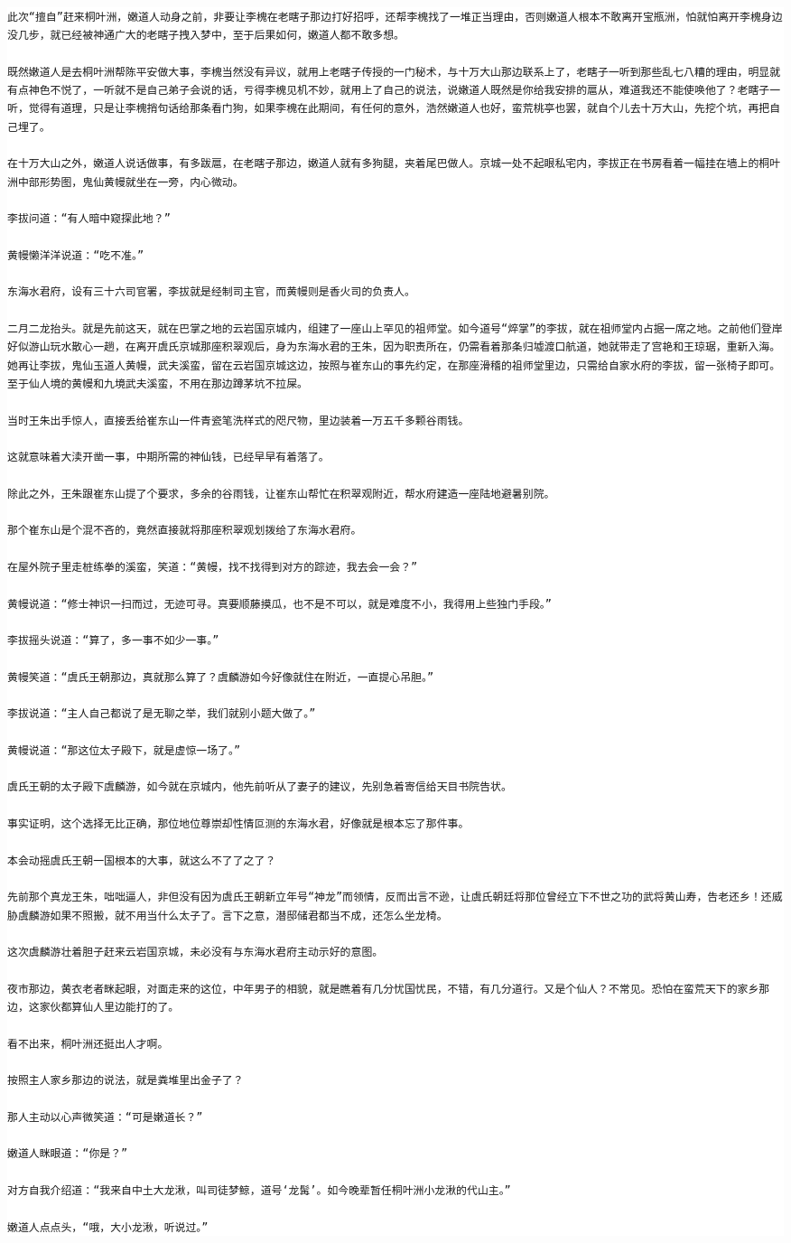     此次“擅自”赶来桐叶洲，嫩道人动身之前，非要让李槐在老瞎子那边打好招呼，还帮李槐找了一堆正当理由，否则嫩道人根本不敢离开宝瓶洲，怕就怕离开李槐身边没几步，就已经被神通广大的老瞎子拽入梦中，至于后果如何，嫩道人都不敢多想。

    既然嫩道人是去桐叶洲帮陈平安做大事，李槐当然没有异议，就用上老瞎子传授的一门秘术，与十万大山那边联系上了，老瞎子一听到那些乱七八糟的理由，明显就有点神色不悦了，一听就不是自己弟子会说的话，亏得李槐见机不妙，就用上了自己的说法，说嫩道人既然是你给我安排的扈从，难道我还不能使唤他了？老瞎子一听，觉得有道理，只是让李槐捎句话给那条看门狗，如果李槐在此期间，有任何的意外，浩然嫩道人也好，蛮荒桃亭也罢，就自个儿去十万大山，先挖个坑，再把自己埋了。

    在十万大山之外，嫩道人说话做事，有多跋扈，在老瞎子那边，嫩道人就有多狗腿，夹着尾巴做人。京城一处不起眼私宅内，李拔正在书房看着一幅挂在墙上的桐叶洲中部形势图，鬼仙黄幔就坐在一旁，内心微动。

    李拔问道：“有人暗中窥探此地？”

    黄幔懒洋洋说道：“吃不准。”

    东海水君府，设有三十六司官署，李拔就是经制司主官，而黄幔则是香火司的负责人。

    二月二龙抬头。就是先前这天，就在巴掌之地的云岩国京城内，组建了一座山上罕见的祖师堂。如今道号“焠掌”的李拔，就在祖师堂内占据一席之地。之前他们登岸好似游山玩水散心一趟，在离开虞氏京城那座积翠观后，身为东海水君的王朱，因为职责所在，仍需看着那条归墟渡口航道，她就带走了宫艳和王琼琚，重新入海。她再让李拔，鬼仙玉道人黄幔，武夫溪蛮，留在云岩国京城这边，按照与崔东山的事先约定，在那座滑稽的祖师堂里边，只需给自家水府的李拔，留一张椅子即可。至于仙人境的黄幔和九境武夫溪蛮，不用在那边蹲茅坑不拉屎。

    当时王朱出手惊人，直接丢给崔东山一件青瓷笔洗样式的咫尺物，里边装着一万五千多颗谷雨钱。

    这就意味着大渎开凿一事，中期所需的神仙钱，已经早早有着落了。

    除此之外，王朱跟崔东山提了个要求，多余的谷雨钱，让崔东山帮忙在积翠观附近，帮水府建造一座陆地避暑别院。

    那个崔东山是个混不吝的，竟然直接就将那座积翠观划拨给了东海水君府。

    在屋外院子里走桩练拳的溪蛮，笑道：“黄幔，找不找得到对方的踪迹，我去会一会？”

    黄幔说道：“修士神识一扫而过，无迹可寻。真要顺藤摸瓜，也不是不可以，就是难度不小，我得用上些独门手段。”

    李拔摇头说道：“算了，多一事不如少一事。”

    黄幔笑道：“虞氏王朝那边，真就那么算了？虞麟游如今好像就住在附近，一直提心吊胆。”

    李拔说道：“主人自己都说了是无聊之举，我们就别小题大做了。”

    黄幔说道：“那这位太子殿下，就是虚惊一场了。”

    虞氏王朝的太子殿下虞麟游，如今就在京城内，他先前听从了妻子的建议，先别急着寄信给天目书院告状。

    事实证明，这个选择无比正确，那位地位尊崇却性情叵测的东海水君，好像就是根本忘了那件事。

    本会动摇虞氏王朝一国根本的大事，就这么不了了之了？

    先前那个真龙王朱，咄咄逼人，非但没有因为虞氏王朝新立年号“神龙”而领情，反而出言不逊，让虞氏朝廷将那位曾经立下不世之功的武将黄山寿，告老还乡！还威胁虞麟游如果不照搬，就不用当什么太子了。言下之意，潜邸储君都当不成，还怎么坐龙椅。

    这次虞麟游壮着胆子赶来云岩国京城，未必没有与东海水君府主动示好的意图。

    夜市那边，黄衣老者眯起眼，对面走来的这位，中年男子的相貌，就是瞧着有几分忧国忧民，不错，有几分道行。又是个仙人？不常见。恐怕在蛮荒天下的家乡那边，这家伙都算仙人里边能打的了。

    看不出来，桐叶洲还挺出人才啊。

    按照主人家乡那边的说法，就是粪堆里出金子了？

    那人主动以心声微笑道：“可是嫩道长？”

    嫩道人眯眼道：“你是？”

    对方自我介绍道：“我来自中土大龙湫，叫司徒梦鲸，道号‘龙髯’。如今晚辈暂任桐叶洲小龙湫的代山主。”

    嫩道人点点头，“哦，大小龙湫，听说过。”
